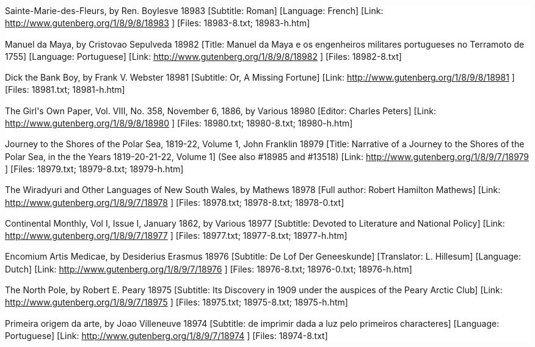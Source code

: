 Sainte-Marie-des-Fleurs, by Ren. Boylesve                                18983
   [Subtitle: Roman]
   [Language: French]
   [Link: http://www.gutenberg.org/1/8/9/8/18983 ]
   [Files: 18983-8.txt; 18983-h.htm]

Manuel da Maya, by Cristovao Sepulveda                                   18982
   [Title: Manuel da Maya e os engenheiros militares portugueses no
    Terramoto de 1755]
   [Language: Portuguese]
   [Link: http://www.gutenberg.org/1/8/9/8/18982 ]
   [Files: 18982-8.txt]

Dick the Bank Boy, by Frank V. Webster                                   18981
   [Subtitle: Or, A Missing Fortune]
   [Link: http://www.gutenberg.org/1/8/9/8/18981 ]
   [Files: 18981.txt; 18981-h.htm]

The Girl's Own Paper, Vol. VIII, No. 358, November 6, 1886, by Various   18980
   [Editor: Charles Peters]
   [Link: http://www.gutenberg.org/1/8/9/8/18980 ]
   [Files: 18980.txt; 18980-8.txt; 18980-h.htm]

Journey to the Shores of the Polar Sea, 1819-22, Volume 1, John Franklin 18979
   [Title: Narrative of a Journey to the Shores of the Polar Sea, in the
    the Years 1819-20-21-22, Volume 1]  (See also #18985 and #13518)
   [Link: http://www.gutenberg.org/1/8/9/7/18979 ]
   [Files: 18979.txt; 18979-8.txt; 18979-h.htm]

The Wiradyuri and Other Languages of New South Wales, by Mathews         18978
   [Full author: Robert Hamilton Mathews]
   [Link: http://www.gutenberg.org/1/8/9/7/18978 ]
   [Files: 18978.txt; 18978-8.txt; 18978-0.txt]

Continental Monthly, Vol I, Issue I, January 1862, by Various            18977
   [Subtitle: Devoted to Literature and National Policy]
   [Link: http://www.gutenberg.org/1/8/9/7/18977 ]
   [Files: 18977.txt; 18977-8.txt; 18977-h.htm]

Encomium Artis Medicae, by Desiderius Erasmus                            18976
   [Subtitle: De Lof Der Geneeskunde]
   [Translator: L. Hillesum]
   [Language: Dutch]
   [Link: http://www.gutenberg.org/1/8/9/7/18976 ]
   [Files: 18976-8.txt; 18976-0.txt; 18976-h.htm]

The North Pole, by Robert E. Peary                                       18975
   [Subtitle: Its Discovery in 1909 under the auspices of the Peary
    Arctic Club]
   [Link: http://www.gutenberg.org/1/8/9/7/18975 ]
   [Files: 18975.txt; 18975-8.txt; 18975-h.htm]

Primeira origem da arte, by Joao Villeneuve                              18974
   [Subtitle: de imprimir dada a luz pelo primeiros characteres]
   [Language: Portuguese]
   [Link: http://www.gutenberg.org/1/8/9/7/18974 ]
   [Files: 18974-8.txt]
